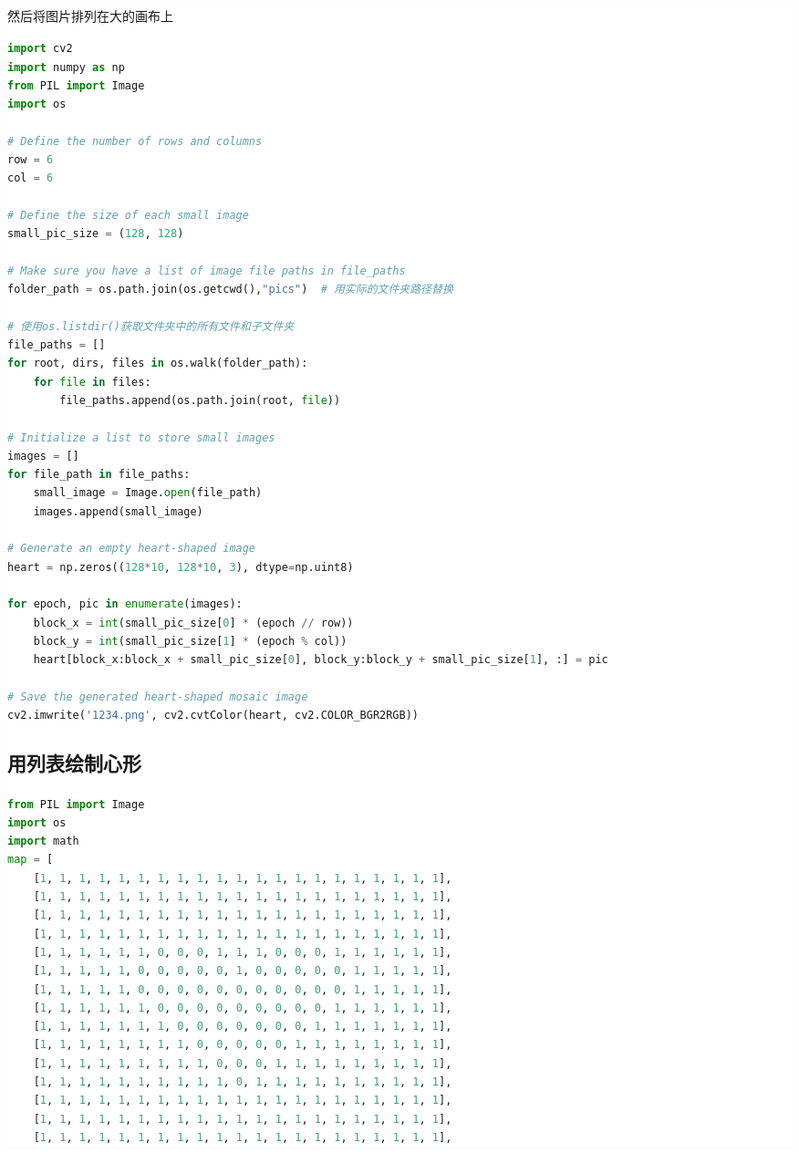 然后将图片排列在大的画布上

```python
import cv2
import numpy as np
from PIL import Image
import os

# Define the number of rows and columns
row = 6
col = 6

# Define the size of each small image
small_pic_size = (128, 128)

# Make sure you have a list of image file paths in file_paths
folder_path = os.path.join(os.getcwd(),"pics")  # 用实际的文件夹路径替换

# 使用os.listdir()获取文件夹中的所有文件和子文件夹
file_paths = []
for root, dirs, files in os.walk(folder_path):
    for file in files:
        file_paths.append(os.path.join(root, file))

# Initialize a list to store small images
images = []
for file_path in file_paths:
    small_image = Image.open(file_path)
    images.append(small_image)

# Generate an empty heart-shaped image
heart = np.zeros((128*10, 128*10, 3), dtype=np.uint8)

for epoch, pic in enumerate(images):
    block_x = int(small_pic_size[0] * (epoch // row))
    block_y = int(small_pic_size[1] * (epoch % col))
    heart[block_x:block_x + small_pic_size[0], block_y:block_y + small_pic_size[1], :] = pic

# Save the generated heart-shaped mosaic image
cv2.imwrite('1234.png', cv2.cvtColor(heart, cv2.COLOR_BGR2RGB))
```

## 用列表绘制心形

```python
from PIL import Image
import os
import math
map = [
    [1, 1, 1, 1, 1, 1, 1, 1, 1, 1, 1, 1, 1, 1, 1, 1, 1, 1, 1, 1, 1],
    [1, 1, 1, 1, 1, 1, 1, 1, 1, 1, 1, 1, 1, 1, 1, 1, 1, 1, 1, 1, 1],
    [1, 1, 1, 1, 1, 1, 1, 1, 1, 1, 1, 1, 1, 1, 1, 1, 1, 1, 1, 1, 1],
    [1, 1, 1, 1, 1, 1, 1, 1, 1, 1, 1, 1, 1, 1, 1, 1, 1, 1, 1, 1, 1],
    [1, 1, 1, 1, 1, 1, 0, 0, 0, 1, 1, 1, 0, 0, 0, 1, 1, 1, 1, 1, 1],
    [1, 1, 1, 1, 1, 0, 0, 0, 0, 0, 1, 0, 0, 0, 0, 0, 1, 1, 1, 1, 1],
    [1, 1, 1, 1, 1, 0, 0, 0, 0, 0, 0, 0, 0, 0, 0, 0, 1, 1, 1, 1, 1],
    [1, 1, 1, 1, 1, 1, 0, 0, 0, 0, 0, 0, 0, 0, 0, 1, 1, 1, 1, 1, 1],
    [1, 1, 1, 1, 1, 1, 1, 0, 0, 0, 0, 0, 0, 0, 1, 1, 1, 1, 1, 1, 1],
    [1, 1, 1, 1, 1, 1, 1, 1, 0, 0, 0, 0, 0, 1, 1, 1, 1, 1, 1, 1, 1],
    [1, 1, 1, 1, 1, 1, 1, 1, 1, 0, 0, 0, 1, 1, 1, 1, 1, 1, 1, 1, 1],
    [1, 1, 1, 1, 1, 1, 1, 1, 1, 1, 0, 1, 1, 1, 1, 1, 1, 1, 1, 1, 1],
    [1, 1, 1, 1, 1, 1, 1, 1, 1, 1, 1, 1, 1, 1, 1, 1, 1, 1, 1, 1, 1],
    [1, 1, 1, 1, 1, 1, 1, 1, 1, 1, 1, 1, 1, 1, 1, 1, 1, 1, 1, 1, 1],
    [1, 1, 1, 1, 1, 1, 1, 1, 1, 1, 1, 1, 1, 1, 1, 1, 1, 1, 1, 1, 1],
```